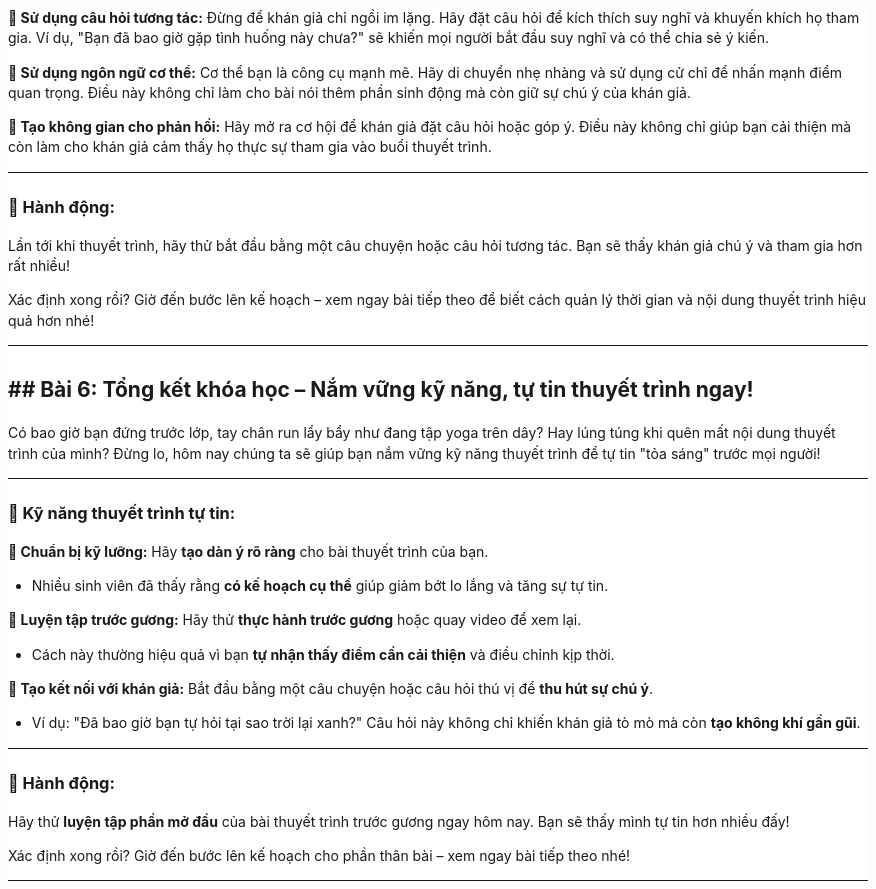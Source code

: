 **🔹 Sử dụng câu hỏi tương tác:**
Đừng để khán giả chỉ ngồi im lặng. Hãy đặt câu hỏi để kích thích suy nghĩ và khuyến khích họ tham gia. Ví dụ, "Bạn đã bao giờ gặp tình huống này chưa?" sẽ khiến mọi người bắt đầu suy nghĩ và có thể chia sẻ ý kiến.

**🔹 Sử dụng ngôn ngữ cơ thể:**
Cơ thể bạn là công cụ mạnh mẽ. Hãy di chuyển nhẹ nhàng và sử dụng cử chỉ để nhấn mạnh điểm quan trọng. Điều này không chỉ làm cho bài nói thêm phần sinh động mà còn giữ sự chú ý của khán giả.

**🔹 Tạo không gian cho phản hồi:**
Hãy mở ra cơ hội để khán giả đặt câu hỏi hoặc góp ý. Điều này không chỉ giúp bạn cải thiện mà còn làm cho khán giả cảm thấy họ thực sự tham gia vào buổi thuyết trình.

---

### 🚀 Hành động:

Lần tới khi thuyết trình, hãy thử bắt đầu bằng một câu chuyện hoặc câu hỏi tương tác. Bạn sẽ thấy khán giả chú ý và tham gia hơn rất nhiều!

Xác định xong rồi? Giờ đến bước lên kế hoạch – xem ngay bài tiếp theo để biết cách quản lý thời gian và nội dung thuyết trình hiệu quả hơn nhé!

---
## ## Bài 6: Tổng kết khóa học – Nắm vững kỹ năng, tự tin thuyết trình ngay!

Có bao giờ bạn đứng trước lớp, tay chân run lẩy bẩy như đang tập yoga trên dây? Hay lúng túng khi quên mất nội dung thuyết trình của mình? Đừng lo, hôm nay chúng ta sẽ giúp bạn nắm vững kỹ năng thuyết trình để tự tin "tỏa sáng" trước mọi người!

---

### 📌 Kỹ năng thuyết trình tự tin:

**🔹 Chuẩn bị kỹ lưỡng:**
Hãy **tạo dàn ý rõ ràng** cho bài thuyết trình của bạn.  
- Nhiều sinh viên đã thấy rằng **có kế hoạch cụ thể** giúp giảm bớt lo lắng và tăng sự tự tin.

**🔹 Luyện tập trước gương:**
Hãy thử **thực hành trước gương** hoặc quay video để xem lại.  
- Cách này thường hiệu quả vì bạn **tự nhận thấy điểm cần cải thiện** và điều chỉnh kịp thời.

**🔹 Tạo kết nối với khán giả:**
Bắt đầu bằng một câu chuyện hoặc câu hỏi thú vị để **thu hút sự chú ý**.  
- Ví dụ: "Đã bao giờ bạn tự hỏi tại sao trời lại xanh?" Câu hỏi này không chỉ khiến khán giả tò mò mà còn **tạo không khí gần gũi**.

---

### 🚀 Hành động:

Hãy thử **luyện tập phần mở đầu** của bài thuyết trình trước gương ngay hôm nay. Bạn sẽ thấy mình tự tin hơn nhiều đấy!

Xác định xong rồi? Giờ đến bước lên kế hoạch cho phần thân bài – xem ngay bài tiếp theo nhé!

---
